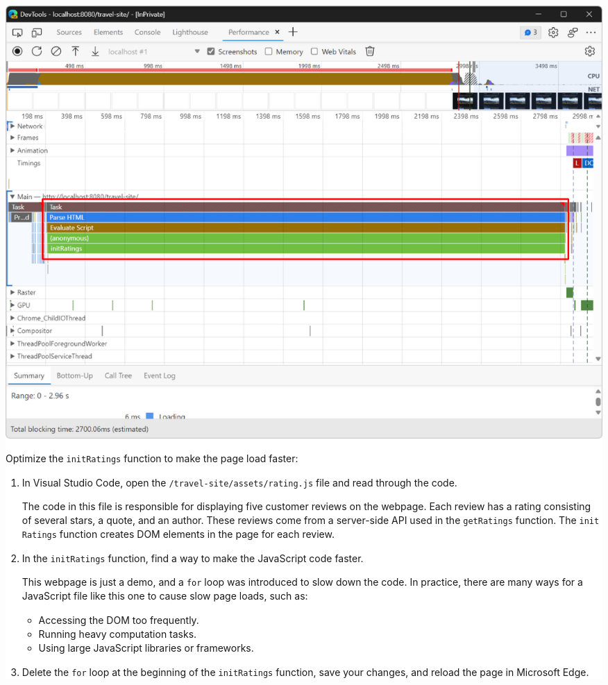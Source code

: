 ![Events in the Main section of the Performance tool](./get-started-images/perf-main-events.png)

Optimize the `initRatings` function to make the page load faster:

1. In Visual Studio Code, open the `/travel-site/assets/rating.js` file and read through the code.

    The code in this file is responsible for displaying five customer reviews on the webpage. Each review has a rating consisting of several stars, a quote, and an author. These reviews come from a server-side API used in the `getRatings` function. The `initRatings` function creates DOM elements in the page for each review.

1. In the `initRatings` function, find a way to make the JavaScript code faster.

    This webpage is just a demo, and a `for` loop was introduced to slow down the code. In practice, there are many ways for a JavaScript file like this one to cause slow page loads, such as:

    * Accessing the DOM too frequently.
    * Running heavy computation tasks.
    * Using large JavaScript libraries or frameworks.

1. Delete the `for` loop at the beginning of the `initRatings` function, save your changes, and reload the page in Microsoft Edge.
